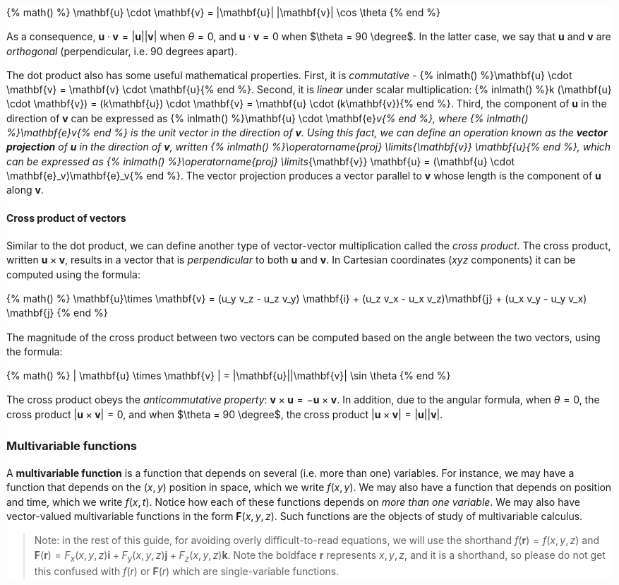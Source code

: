 {% math() %}
\mathbf{u} \cdot \mathbf{v} = |\mathbf{u}| |\mathbf{v}| \cos \theta
{% end %}

As a consequence, $\mathbf{u} \cdot \mathbf{v} = |\mathbf{u}| |\mathbf{v}|$ when $\theta = 0$, and $\mathbf{u} \cdot \mathbf{v} = 0$ when $\theta = 90 \degree$. In the latter case, we say that $\mathbf{u}$ and $\mathbf{v}$ are _orthogonal_ (perpendicular, i.e. 90 degrees apart). 

The dot product also has some useful mathematical properties. First, it is _commutative_ - {%  inlmath() %}\mathbf{u} \cdot \mathbf{v} = \mathbf{v} \cdot \mathbf{u}{% end %}. Second, it is _linear_ under scalar multiplication: {% inlmath() %}k (\mathbf{u} \cdot \mathbf{v}) = (k\mathbf{u}) \cdot \mathbf{v} = \mathbf{u} \cdot (k\mathbf{v}){% end %}. Third, the component of $\mathbf{u}$ in the direction of $\mathbf{v}$ can be expressed as {% inlmath() %}\mathbf{u} \cdot \mathbf{e}_v{% end %}, where {% inlmath() %}\mathbf{e}_v{% end %} is the unit vector in the direction of $\mathbf{v}$. Using this fact, we can define an operation known as the **vector projection** of $\mathbf{u}$ in the direction of $\mathbf{v}$, written {% inlmath() %}\operatorname{proj} \limits_{\mathbf{v}} \mathbf{u}{% end %}, which can be expressed as {% inlmath() %}\operatorname{proj} \limits_{\mathbf{v}} \mathbf{u} = (\mathbf{u} \cdot \mathbf{e}_v)\mathbf{e}_v{% end %}. The vector projection produces a vector parallel to $\mathbf{v}$ whose length is the component of $\mathbf{u}$ along $\mathbf{v}$.

#### Cross product of vectors

Similar to the dot product, we can define another type of vector-vector multiplication called the _cross product_. The cross product, written $\mathbf{u} \times \mathbf{v}$, results in a vector that is _perpendicular_ to both $\mathbf{u}$ and $\mathbf{v}$. In Cartesian coordinates ($xyz$ components) it can be computed using the formula:

{% math() %}
\mathbf{u}\times \mathbf{v} = (u_y v_z - u_z v_y) \mathbf{i} + (u_z v_x - u_x v_z)\mathbf{j} + (u_x v_y - u_y v_x) \mathbf{j}
{% end %}

The magnitude of the cross product between two vectors can be computed based on the angle between the two vectors, using the formula:

{% math() %}
| \mathbf{u} \times \mathbf{v} | = |\mathbf{u}||\mathbf{v}| \sin \theta
{% end %}

The cross product obeys the _anticommutative property_: $\mathbf{v} \times \mathbf{u} = -\mathbf{u} \times \mathbf{v}$. In addition, due to the angular formula, when $\theta = 0$, the cross product $|\mathbf{u} \times \mathbf{v}| = 0$, and when $\theta = 90 \degree$, the cross product $|\mathbf{u} \times \mathbf{v}| = |\mathbf{u}||\mathbf{v}|$.

### Multivariable functions

A **multivariable function** is a function that depends on several (i.e. more than one) variables. For instance, we may have a function that depends on the $(x, y)$ position in space, which we write $f(x, y)$. We may also have a function that depends on position and time, which we write $f(x, t)$. Notice how each of these functions depends on _more than one variable_. We may also have vector-valued multivariable functions in the form $\mathbf{F}(x, y, z)$. Such functions are the objects of study of multivariable calculus.

> Note: in the rest of this guide, for avoiding overly difficult-to-read equations, we will use the shorthand $f(\mathbf{r}) = f(x, y, z)$ and $\mathbf{F}(\mathbf{r}) = F_x(x, y, z) \mathbf{i} + F_y(x, y, z) \mathbf{j} + F_z(x, y, z) \mathbf{k}$. Note the boldface $\mathbf{r}$ represents $x, y, z$, and it is a shorthand, so please do not get this confused with $f(r)$ or $\mathbf{F}(r)$ which are single-variable functions.

